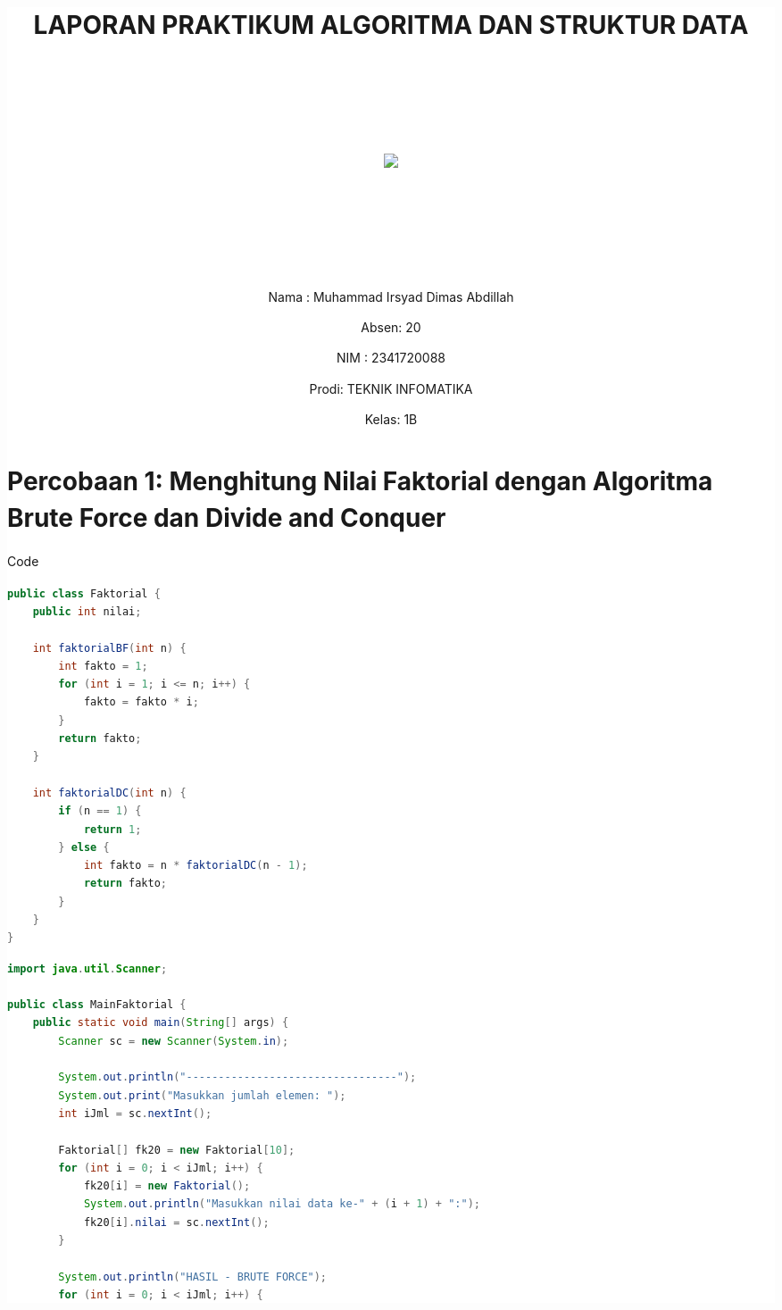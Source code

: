 # <p align ="center"> LAPORAN PRAKTIKUM ALGORITMA DAN STRUKTUR DATA </p>

<br><br><br><br>

<p align="center">
   <img src="https://static.wikia.nocookie.net/logopedia/images/8/8a/Politeknik_Negeri_Malang.png/revision/latest?cb=20190922202558" width="33%"> </p>

<br><br><br><br><br>

<p align = "center"> Nama : Muhammad Irsyad Dimas Abdillah </p>
<p align = "center"> Absen: 20 </p>
<p align = "center"> NIM  : 2341720088 </p>
<p align = "center"> Prodi: TEKNIK INFOMATIKA</p>
<p align = "center"> Kelas: 1B </p>

# Percobaan 1: Menghitung Nilai Faktorial dengan Algoritma Brute Force dan Divide and Conquer

Code<br>

```java
public class Faktorial {
    public int nilai;

    int faktorialBF(int n) {
        int fakto = 1;
        for (int i = 1; i <= n; i++) {
            fakto = fakto * i;
        }
        return fakto;
    }

    int faktorialDC(int n) {
        if (n == 1) {
            return 1;
        } else {
            int fakto = n * faktorialDC(n - 1);
            return fakto;
        }
    }
}
```

```java
import java.util.Scanner;

public class MainFaktorial {
    public static void main(String[] args) {
        Scanner sc = new Scanner(System.in);

        System.out.println("---------------------------------");
        System.out.print("Masukkan jumlah elemen: ");
        int iJml = sc.nextInt();

        Faktorial[] fk20 = new Faktorial[10];
        for (int i = 0; i < iJml; i++) {
            fk20[i] = new Faktorial();
            System.out.println("Masukkan nilai data ke-" + (i + 1) + ":");
            fk20[i].nilai = sc.nextInt();
        }

        System.out.println("HASIL - BRUTE FORCE");
        for (int i = 0; i < iJml; i++) {
```
